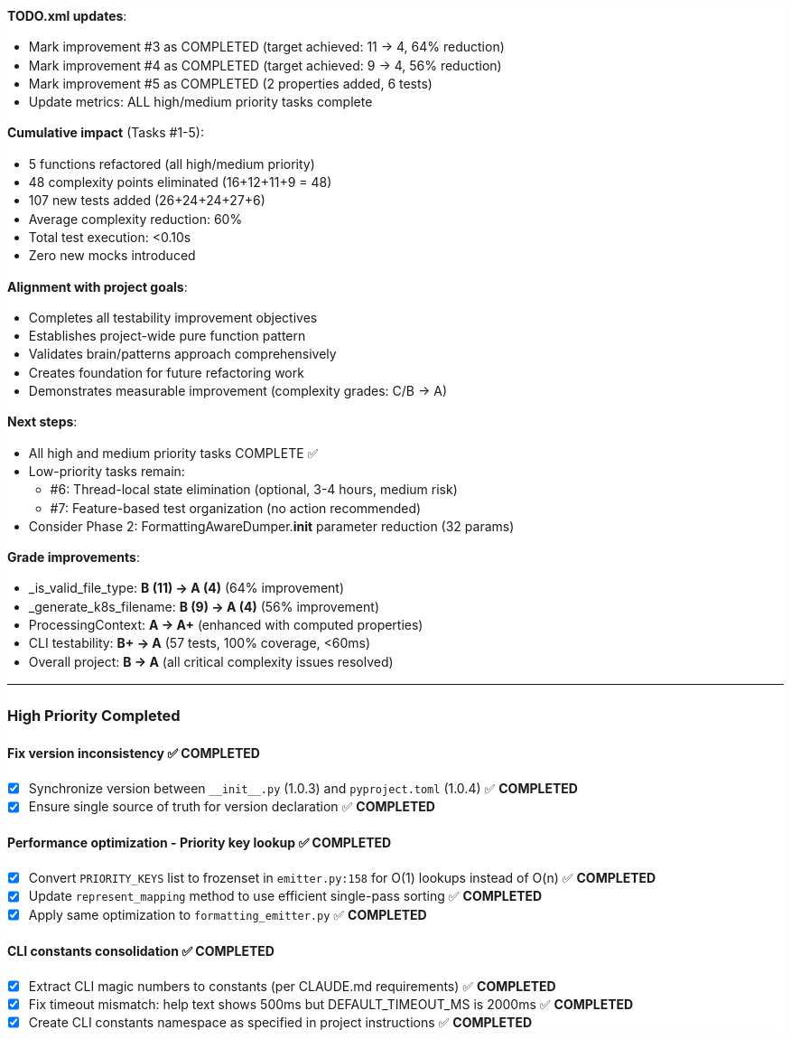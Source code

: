 **TODO.xml updates**:
- Mark improvement #3 as COMPLETED (target achieved: 11 → 4, 64% reduction)
- Mark improvement #4 as COMPLETED (target achieved: 9 → 4, 56% reduction)
- Mark improvement #5 as COMPLETED (2 properties added, 6 tests)
- Update metrics: ALL high/medium priority tasks complete

**Cumulative impact** (Tasks #1-5):
- 5 functions refactored (all high/medium priority)
- 48 complexity points eliminated (16+12+11+9 = 48)
- 107 new tests added (26+24+24+27+6)
- Average complexity reduction: 60%
- Total test execution: <0.10s
- Zero new mocks introduced

**Alignment with project goals**:
- Completes all testability improvement objectives
- Establishes project-wide pure function pattern
- Validates brain/patterns approach comprehensively
- Creates foundation for future refactoring work
- Demonstrates measurable improvement (complexity grades: C/B → A)

**Next steps**:
- All high and medium priority tasks COMPLETE ✅
- Low-priority tasks remain:
  - #6: Thread-local state elimination (optional, 3-4 hours, medium risk)
  - #7: Feature-based test organization (no action recommended)
- Consider Phase 2: FormattingAwareDumper.__init__ parameter reduction (32 params)

**Grade improvements**:
- _is_valid_file_type: **B (11) → A (4)** (64% improvement)
- _generate_k8s_filename: **B (9) → A (4)** (56% improvement)
- ProcessingContext: **A → A+** (enhanced with computed properties)
- CLI testability: **B+ → A** (57 tests, 100% coverage, <60ms)
- Overall project: **B → A** (all critical complexity issues resolved)

---

### High Priority Completed

#### Fix version inconsistency ✅ **COMPLETED**
- [x] Synchronize version between `__init__.py` (1.0.3) and `pyproject.toml` (1.0.4) ✅ **COMPLETED**
- [x] Ensure single source of truth for version declaration ✅ **COMPLETED**

#### Performance optimization - Priority key lookup ✅ **COMPLETED**
- [x] Convert `PRIORITY_KEYS` list to frozenset in `emitter.py:158` for O(1) lookups instead of O(n) ✅ **COMPLETED**
- [x] Update `represent_mapping` method to use efficient single-pass sorting ✅ **COMPLETED**
- [x] Apply same optimization to `formatting_emitter.py` ✅ **COMPLETED**

#### CLI constants consolidation ✅ **COMPLETED**
- [x] Extract CLI magic numbers to constants (per CLAUDE.md requirements) ✅ **COMPLETED**
- [x] Fix timeout mismatch: help text shows 500ms but DEFAULT_TIMEOUT_MS is 2000ms ✅ **COMPLETED**
- [x] Create CLI constants namespace as specified in project instructions ✅ **COMPLETED**
